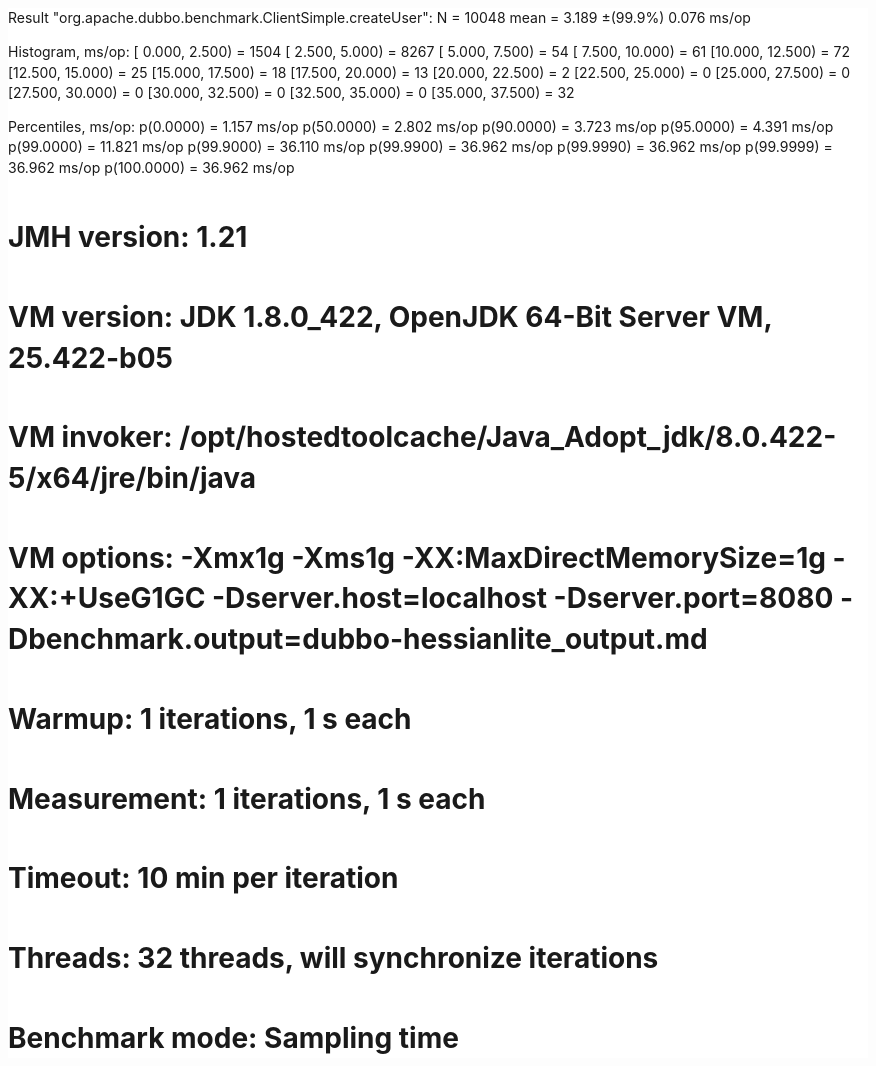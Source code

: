 

Result "org.apache.dubbo.benchmark.ClientSimple.createUser":
  N = 10048
  mean =      3.189 ±(99.9%) 0.076 ms/op

  Histogram, ms/op:
    [ 0.000,  2.500) = 1504 
    [ 2.500,  5.000) = 8267 
    [ 5.000,  7.500) = 54 
    [ 7.500, 10.000) = 61 
    [10.000, 12.500) = 72 
    [12.500, 15.000) = 25 
    [15.000, 17.500) = 18 
    [17.500, 20.000) = 13 
    [20.000, 22.500) = 2 
    [22.500, 25.000) = 0 
    [25.000, 27.500) = 0 
    [27.500, 30.000) = 0 
    [30.000, 32.500) = 0 
    [32.500, 35.000) = 0 
    [35.000, 37.500) = 32 

  Percentiles, ms/op:
      p(0.0000) =      1.157 ms/op
     p(50.0000) =      2.802 ms/op
     p(90.0000) =      3.723 ms/op
     p(95.0000) =      4.391 ms/op
     p(99.0000) =     11.821 ms/op
     p(99.9000) =     36.110 ms/op
     p(99.9900) =     36.962 ms/op
     p(99.9990) =     36.962 ms/op
     p(99.9999) =     36.962 ms/op
    p(100.0000) =     36.962 ms/op


# JMH version: 1.21
# VM version: JDK 1.8.0_422, OpenJDK 64-Bit Server VM, 25.422-b05
# VM invoker: /opt/hostedtoolcache/Java_Adopt_jdk/8.0.422-5/x64/jre/bin/java
# VM options: -Xmx1g -Xms1g -XX:MaxDirectMemorySize=1g -XX:+UseG1GC -Dserver.host=localhost -Dserver.port=8080 -Dbenchmark.output=dubbo-hessianlite_output.md
# Warmup: 1 iterations, 1 s each
# Measurement: 1 iterations, 1 s each
# Timeout: 10 min per iteration
# Threads: 32 threads, will synchronize iterations
# Benchmark mode: Sampling time
